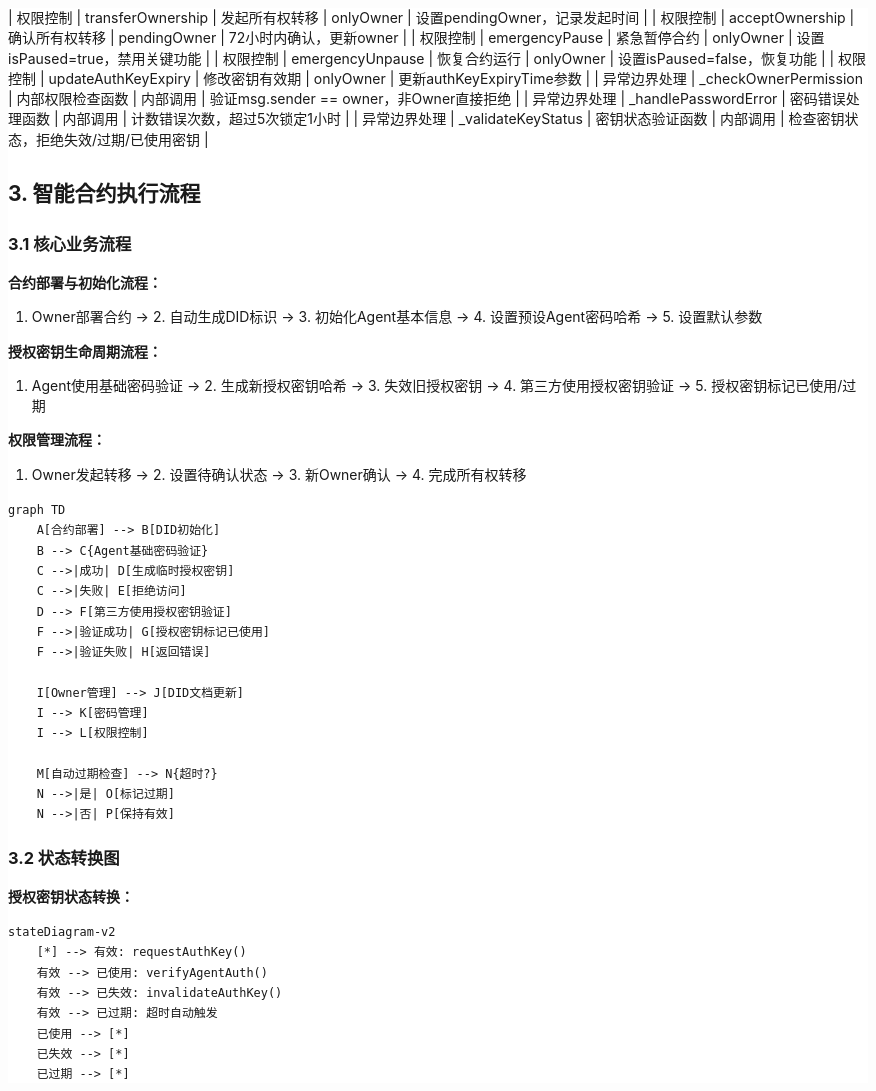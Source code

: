 | 权限控制    | transferOwnership      | 发起所有权转移                           | onlyOwner          | 设置pendingOwner，记录发起时间                                                       |
| 权限控制    | acceptOwnership        | 确认所有权转移                           | pendingOwner       | 72小时内确认，更新owner                                                             |
| 权限控制    | emergencyPause         | 紧急暂停合约                            | onlyOwner          | 设置isPaused=true，禁用关键功能                                                      |
| 权限控制    | emergencyUnpause       | 恢复合约运行                            | onlyOwner          | 设置isPaused=false，恢复功能                                                       |
| 权限控制    | updateAuthKeyExpiry    | 修改密钥有效期                           | onlyOwner          | 更新authKeyExpiryTime参数                                                       |
| 异常边界处理  | \_checkOwnerPermission | 内部权限检查函数                          | 内部调用               | 验证msg.sender == owner，非Owner直接拒绝                                            |
| 异常边界处理  | \_handlePasswordError  | 密码错误处理函数                          | 内部调用               | 计数错误次数，超过5次锁定1小时                                                            |
| 异常边界处理  | \_validateKeyStatus    | 密钥状态验证函数                          | 内部调用               | 检查密钥状态，拒绝失效/过期/已使用密钥                                                        |

## 3. 智能合约执行流程

### 3.1 核心业务流程

**合约部署与初始化流程：**

1. Owner部署合约 → 2. 自动生成DID标识 → 3. 初始化Agent基本信息 → 4. 设置预设Agent密码哈希 → 5. 设置默认参数

**授权密钥生命周期流程：**

1. Agent使用基础密码验证 → 2. 生成新授权密钥哈希 → 3. 失效旧授权密钥 → 4. 第三方使用授权密钥验证 → 5. 授权密钥标记已使用/过期

**权限管理流程：**

1. Owner发起转移 → 2. 设置待确认状态 → 3. 新Owner确认 → 4. 完成所有权转移

```mermaid
graph TD
    A[合约部署] --> B[DID初始化]
    B --> C{Agent基础密码验证}
    C -->|成功| D[生成临时授权密钥]
    C -->|失败| E[拒绝访问]
    D --> F[第三方使用授权密钥验证]
    F -->|验证成功| G[授权密钥标记已使用]
    F -->|验证失败| H[返回错误]
    
    I[Owner管理] --> J[DID文档更新]
    I --> K[密码管理]
    I --> L[权限控制]
    
    M[自动过期检查] --> N{超时?}
    N -->|是| O[标记过期]
    N -->|否| P[保持有效]
```

### 3.2 状态转换图

**授权密钥状态转换：**

```mermaid
stateDiagram-v2
    [*] --> 有效: requestAuthKey()
    有效 --> 已使用: verifyAgentAuth()
    有效 --> 已失效: invalidateAuthKey()
    有效 --> 已过期: 超时自动触发
    已使用 --> [*]
    已失效 --> [*]
    已过期 --> [*]
```
